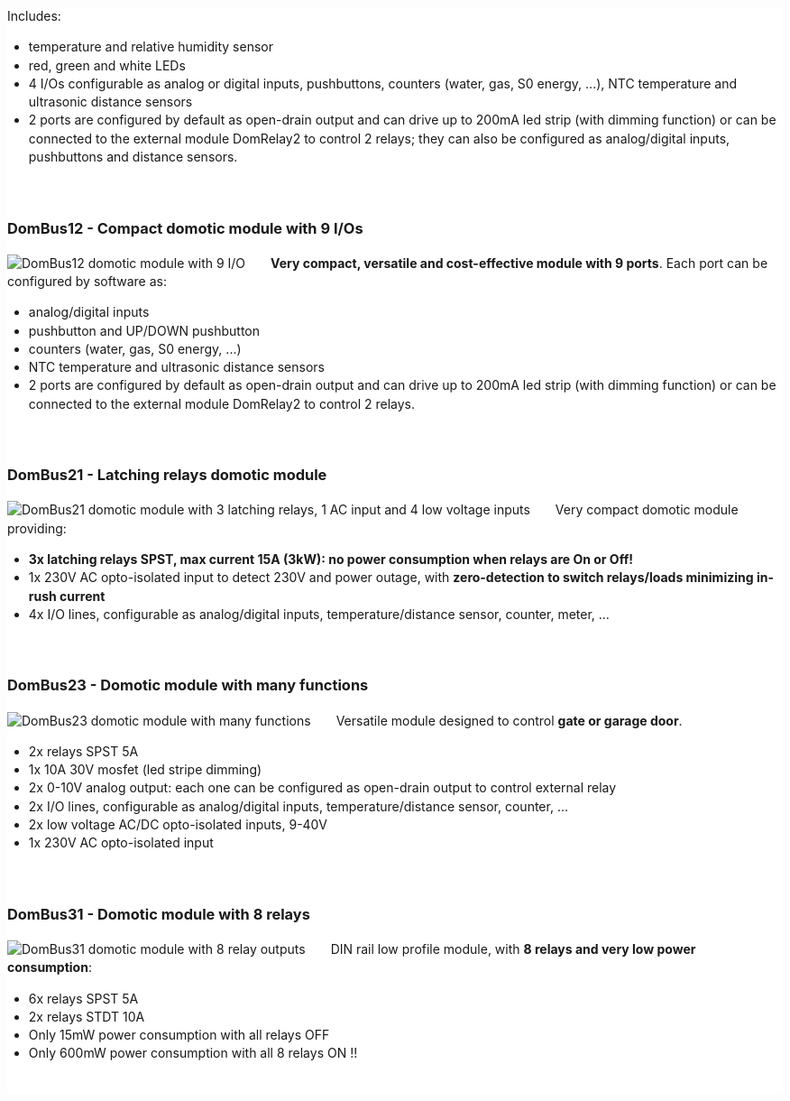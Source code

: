 Includes:
* temperature and relative humidity sensor
* red, green and white LEDs
* 4 I/Os configurable as analog or digital inputs, pushbuttons, counters (water, gas, S0 energy, ...), NTC temperature and ultrasonic distance sensors
* 2 ports are configured by default as open-drain output and can drive up to 200mA led strip (with dimming function) or can be connected to the external module DomRelay2 to control 2 relays; they can also be configured as analog/digital inputs, pushbuttons and distance sensors.
<br clear="all"/>

### DomBus12 - Compact domotic module with 9 I/Os
<a href="https://store.creasol.it/DomBus12"><img src="https://images.creasol.it/creDomBus12_400.webp" alt="DomBus12 domotic module with 9 I/O" style="float: left; margin-right: 2em;" align="left" /></a>
**Very compact, versatile and cost-effective module with 9 ports**. Each port can be configured by software as:
* analog/digital inputs
* pushbutton and UP/DOWN pushbutton
* counters (water, gas, S0 energy, ...)
* NTC temperature and ultrasonic distance sensors
* 2 ports are configured by default as open-drain output and can drive up to 200mA led strip (with dimming function) or can be connected to the external module DomRelay2 to control 2 relays.
<br clear="all"/>

### DomBus21 - Latching relays domotic module
<a href="https://store.creasol.it/DomBus21"><img src="https://images.creasol.it/creDomBus21_size_400.webp" alt="DomBus21 domotic module with 3 latching relays, 1 AC input and 4 low voltage inputs" style="float: left; margin-right: 2em; vertical-align: middle;" align="left" /></a>
Very compact domotic module providing:
* **3x latching relays SPST, max current 15A (3kW): no power consumption when relays are On or Off!**
* 1x 230V AC opto-isolated input to detect 230V and power outage, with **zero-detection to switch relays/loads minimizing in-rush current**
* 4x I/O lines, configurable as analog/digital inputs, temperature/distance sensor, counter, meter, ...
<br clear="all"/>

### DomBus23 - Domotic module with many functions
<a href="https://store.creasol.it/DomBus23"><img src="https://images.creasol.it/creDomBus23_400.webp" alt="DomBus23 domotic module with many functions" style="float: left; margin-right: 2em; vertical-align: middle;" align="left" /></a>
Versatile module designed to control **gate or garage door**.
* 2x relays SPST 5A
* 1x 10A 30V mosfet (led stripe dimming)
* 2x 0-10V analog output: each one can be configured as open-drain output to control external relay
* 2x I/O lines, configurable as analog/digital inputs, temperature/distance sensor, counter, ...
* 2x low voltage AC/DC opto-isolated inputs, 9-40V
* 1x 230V AC opto-isolated input
<br clear="all"/>

### DomBus31 - Domotic module with 8 relays
<a href="https://store.creasol.it/DomBus31"><img src="https://images.creasol.it/creDomBus31_400.webp" alt="DomBus31 domotic module with 8 relay outputs" style="float: left; margin-right: 2em; vertical-align: middle;" align="left" /></a>
DIN rail low profile module, with **8 relays and very low power consumption**:
* 6x relays SPST 5A
* 2x relays STDT 10A
* Only 15mW power consumption with all relays OFF
* Only 600mW power consumption with all 8 relays ON !!
<br clear="all"/>

